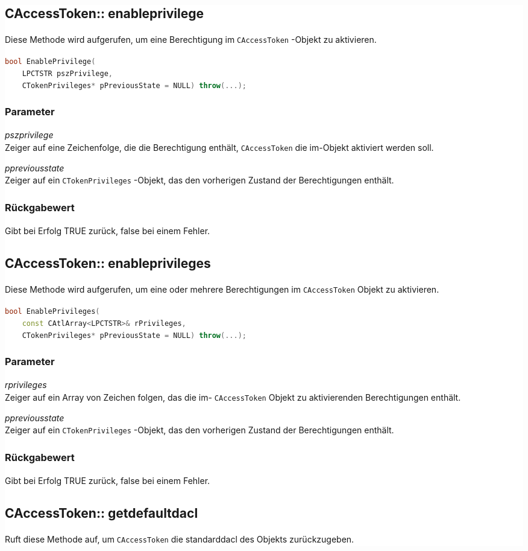 ## <a name="caccesstokenenableprivilege"></a><a name="enableprivilege"></a>CAccessToken:: enableprivilege

Diese Methode wird aufgerufen, um eine Berechtigung im `CAccessToken` -Objekt zu aktivieren.

```cpp
bool EnablePrivilege(
    LPCTSTR pszPrivilege,
    CTokenPrivileges* pPreviousState = NULL) throw(...);
```

### <a name="parameters"></a>Parameter

*pszprivilege*<br/>
Zeiger auf eine Zeichenfolge, die die Berechtigung enthält, `CAccessToken` die im-Objekt aktiviert werden soll.

*ppreviousstate*<br/>
Zeiger auf ein `CTokenPrivileges` -Objekt, das den vorherigen Zustand der Berechtigungen enthält.

### <a name="return-value"></a>Rückgabewert

Gibt bei Erfolg TRUE zurück, false bei einem Fehler.

## <a name="caccesstokenenableprivileges"></a><a name="enableprivileges"></a>CAccessToken:: enableprivileges

Diese Methode wird aufgerufen, um eine oder mehrere Berechtigungen im `CAccessToken` Objekt zu aktivieren.

```cpp
bool EnablePrivileges(
    const CAtlArray<LPCTSTR>& rPrivileges,
    CTokenPrivileges* pPreviousState = NULL) throw(...);
```

### <a name="parameters"></a>Parameter

*rprivileges*<br/>
Zeiger auf ein Array von Zeichen folgen, das die im- `CAccessToken` Objekt zu aktivierenden Berechtigungen enthält.

*ppreviousstate*<br/>
Zeiger auf ein `CTokenPrivileges` -Objekt, das den vorherigen Zustand der Berechtigungen enthält.

### <a name="return-value"></a>Rückgabewert

Gibt bei Erfolg TRUE zurück, false bei einem Fehler.

## <a name="caccesstokengetdefaultdacl"></a><a name="getdefaultdacl"></a>CAccessToken:: getdefaultdacl

Ruft diese Methode auf, um `CAccessToken` die standarddacl des Objekts zurückzugeben.
